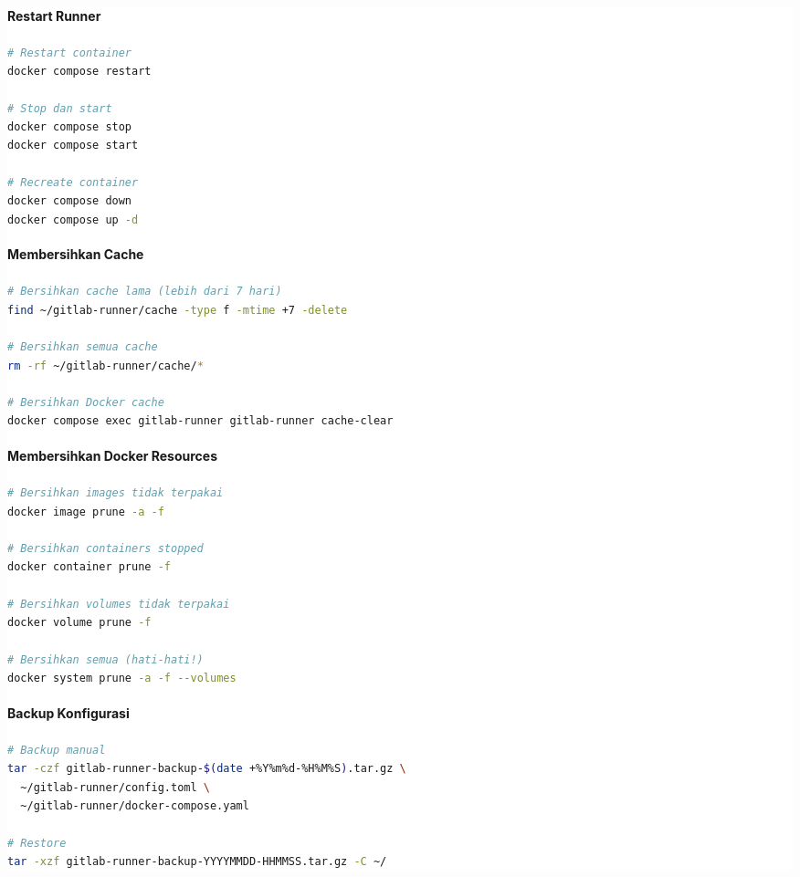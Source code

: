 #### Restart Runner

```bash
# Restart container
docker compose restart

# Stop dan start
docker compose stop
docker compose start

# Recreate container
docker compose down
docker compose up -d
```

#### Membersihkan Cache

```bash
# Bersihkan cache lama (lebih dari 7 hari)
find ~/gitlab-runner/cache -type f -mtime +7 -delete

# Bersihkan semua cache
rm -rf ~/gitlab-runner/cache/*

# Bersihkan Docker cache
docker compose exec gitlab-runner gitlab-runner cache-clear
```

#### Membersihkan Docker Resources

```bash
# Bersihkan images tidak terpakai
docker image prune -a -f

# Bersihkan containers stopped
docker container prune -f

# Bersihkan volumes tidak terpakai
docker volume prune -f

# Bersihkan semua (hati-hati!)
docker system prune -a -f --volumes
```

#### Backup Konfigurasi

```bash
# Backup manual
tar -czf gitlab-runner-backup-$(date +%Y%m%d-%H%M%S).tar.gz \
  ~/gitlab-runner/config.toml \
  ~/gitlab-runner/docker-compose.yaml

# Restore
tar -xzf gitlab-runner-backup-YYYYMMDD-HHMMSS.tar.gz -C ~/
```
